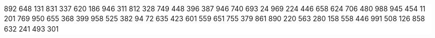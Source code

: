 892
648
131
831
337
620
186
946
311
812
328
749
448
396
387
946
740
693
24
969
224
446
658
624
706
480
988
945
454
11
201
769
950
655
368
399
958
525
382
94
72
635
423
601
559
651
755
379
861
890
220
563
280
158
558
446
991
508
126
858
632
241
493
301